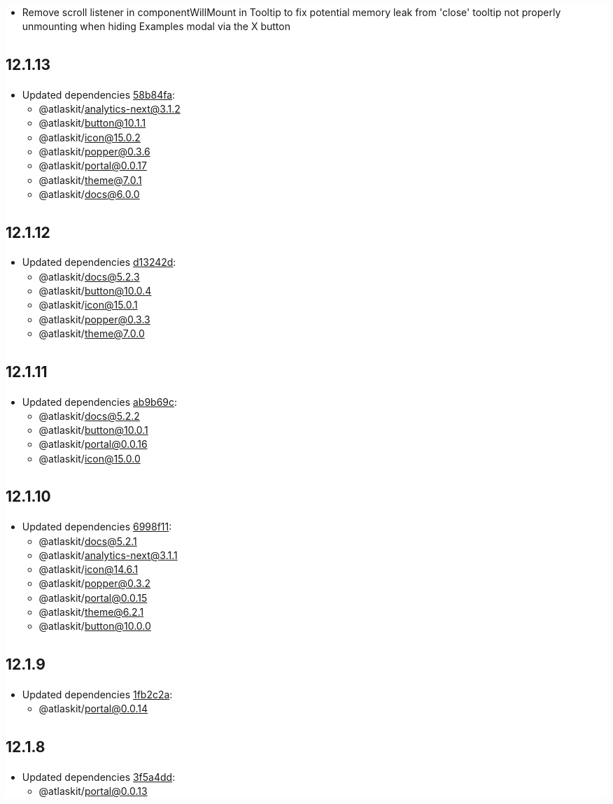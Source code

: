   - Remove scroll listener in componentWillMount in Tooltip to fix potential memory leak from 'close' tooltip not properly unmounting when hiding Examples modal via the X button

## 12.1.13

- Updated dependencies [58b84fa](https://bitbucket.org/atlassian/atlaskit-mk-2/commits/58b84fa):
  - @atlaskit/analytics-next@3.1.2
  - @atlaskit/button@10.1.1
  - @atlaskit/icon@15.0.2
  - @atlaskit/popper@0.3.6
  - @atlaskit/portal@0.0.17
  - @atlaskit/theme@7.0.1
  - @atlaskit/docs@6.0.0

## 12.1.12

- Updated dependencies [d13242d](https://bitbucket.org/atlassian/atlaskit-mk-2/commits/d13242d):
  - @atlaskit/docs@5.2.3
  - @atlaskit/button@10.0.4
  - @atlaskit/icon@15.0.1
  - @atlaskit/popper@0.3.3
  - @atlaskit/theme@7.0.0

## 12.1.11

- Updated dependencies [ab9b69c](https://bitbucket.org/atlassian/atlaskit-mk-2/commits/ab9b69c):
  - @atlaskit/docs@5.2.2
  - @atlaskit/button@10.0.1
  - @atlaskit/portal@0.0.16
  - @atlaskit/icon@15.0.0

## 12.1.10

- Updated dependencies [6998f11](https://bitbucket.org/atlassian/atlaskit-mk-2/commits/6998f11):
  - @atlaskit/docs@5.2.1
  - @atlaskit/analytics-next@3.1.1
  - @atlaskit/icon@14.6.1
  - @atlaskit/popper@0.3.2
  - @atlaskit/portal@0.0.15
  - @atlaskit/theme@6.2.1
  - @atlaskit/button@10.0.0

## 12.1.9

- Updated dependencies [1fb2c2a](https://bitbucket.org/atlassian/atlaskit-mk-2/commits/1fb2c2a):
  - @atlaskit/portal@0.0.14

## 12.1.8

- Updated dependencies [3f5a4dd](https://bitbucket.org/atlassian/atlaskit-mk-2/commits/3f5a4dd):
  - @atlaskit/portal@0.0.13
